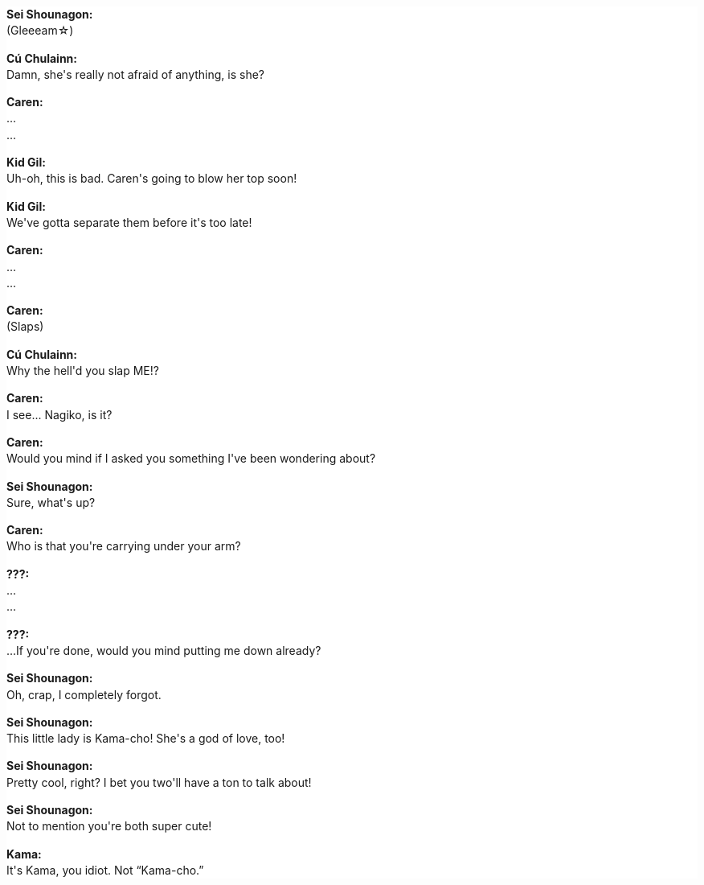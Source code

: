 **Sei Shounagon:**   
(Gleeeam☆)  
  
**Cú Chulainn:**   
Damn, she's really not afraid of anything, is she?  
  
**Caren:**   
...  
...  
  
**Kid Gil:**   
Uh-oh, this is bad. Caren's going to blow her top soon!  
  
**Kid Gil:**   
We've gotta separate them before it's too late!  
  
**Caren:**   
...  
...  
  
**Caren:**   
(Slaps)  
  
**Cú Chulainn:**   
Why the hell'd you slap ME!?  
  
**Caren:**   
I see... Nagiko, is it?  
  
**Caren:**   
Would you mind if I asked you something I've been wondering about?  
  
**Sei Shounagon:**   
Sure, what's up?  
  
**Caren:**   
Who is that you're carrying under your arm?  
  
**???:**  
...  
...  
  
**???:**  
...If you're done, would you mind putting me down already?  
  
**Sei Shounagon:**   
Oh, crap, I completely forgot.  
  
**Sei Shounagon:**   
This little lady is Kama-cho! She's a god of love, too!  
  
**Sei Shounagon:**   
Pretty cool, right? I bet you two'll have a ton to talk about!  
  
**Sei Shounagon:**   
Not to mention you're both super cute!  
  
**Kama:**   
It's Kama, you idiot. Not “Kama-cho.”  
  